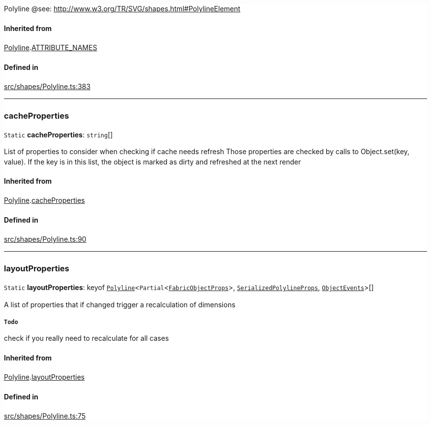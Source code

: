 Polyline
@see: http://www.w3.org/TR/SVG/shapes.html#PolylineElement

#### Inherited from

[Polyline](/apidocs/classes/Polyline.md).[ATTRIBUTE_NAMES](/apidocs/classes/Polyline.md#attribute_names)

#### Defined in

[src/shapes/Polyline.ts:383](https://github.com/fabricjs/fabric.js/blob/b24e8cbdf/src/shapes/Polyline.ts#L383)

___

### cacheProperties

 `Static` **cacheProperties**: `string`[]

List of properties to consider when checking if cache needs refresh
Those properties are checked by
calls to Object.set(key, value). If the key is in this list, the object is marked as dirty
and refreshed at the next render

#### Inherited from

[Polyline](/apidocs/classes/Polyline.md).[cacheProperties](/apidocs/classes/Polyline.md#cacheproperties)

#### Defined in

[src/shapes/Polyline.ts:90](https://github.com/fabricjs/fabric.js/blob/b24e8cbdf/src/shapes/Polyline.ts#L90)

___

### layoutProperties

 `Static` **layoutProperties**: keyof [`Polyline`](/apidocs/classes/Polyline.md)\<`Partial`\<[`FabricObjectProps`](/apidocs/interfaces/FabricObjectProps.md)\>, [`SerializedPolylineProps`](/apidocs/interfaces/SerializedPolylineProps.md), [`ObjectEvents`](/apidocs/interfaces/ObjectEvents.md)\>[]

A list of properties that if changed trigger a recalculation of dimensions

**`Todo`**

check if you really need to recalculate for all cases

#### Inherited from

[Polyline](/apidocs/classes/Polyline.md).[layoutProperties](/apidocs/classes/Polyline.md#layoutproperties)

#### Defined in

[src/shapes/Polyline.ts:75](https://github.com/fabricjs/fabric.js/blob/b24e8cbdf/src/shapes/Polyline.ts#L75)
